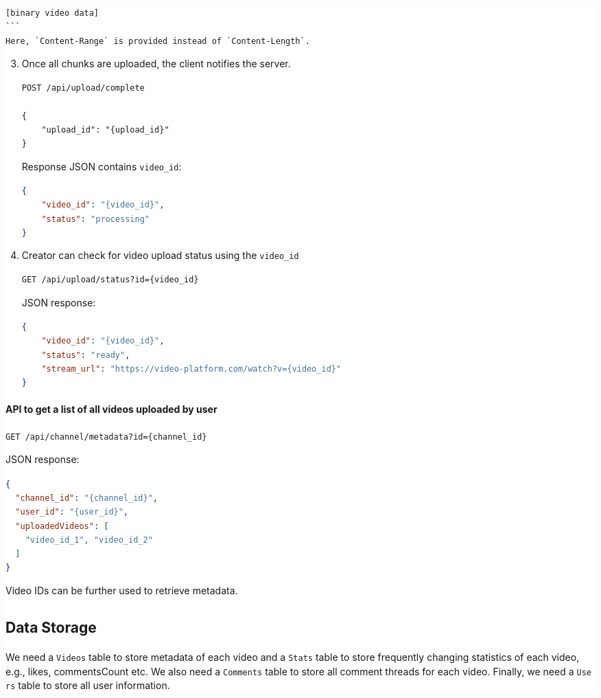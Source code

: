     [binary video data]
    ```
    Here, `Content-Range` is provided instead of `Content-Length`.
3. Once all chunks are uploaded, the client notifies the server.
    ```
    POST /api/upload/complete
    
    {
        "upload_id": "{upload_id}"
    }
    ```
    Response JSON contains `video_id`:
    ```json
    {
        "video_id": "{video_id}",
        "status": "processing"
    }
    ```
4. Creator can check for video upload status using the `video_id`
    ```
    GET /api/upload/status?id={video_id}
    ```
    JSON response:
    ```json
    {
        "video_id": "{video_id}",
        "status": "ready",
        "stream_url": "https://video-platform.com/watch?v={video_id}"
    }
    ```

#### API to get a list of all videos uploaded by user
```
GET /api/channel/metadata?id={channel_id}
```
JSON response:
```json
{
  "channel_id": "{channel_id}",
  "user_id": "{user_id}",
  "uploadedVideos": [
    "video_id_1", "video_id_2"
  ]
}
```
Video IDs can be further used to retrieve metadata.

## Data Storage
We need a `Videos` table to store metadata of each video and a `Stats` table to store frequently changing statistics of each video, e.g., likes, commentsCount etc. We also need a `Comments` table to store all comment threads for each video. Finally, we need a `Users` table to store all user information.

